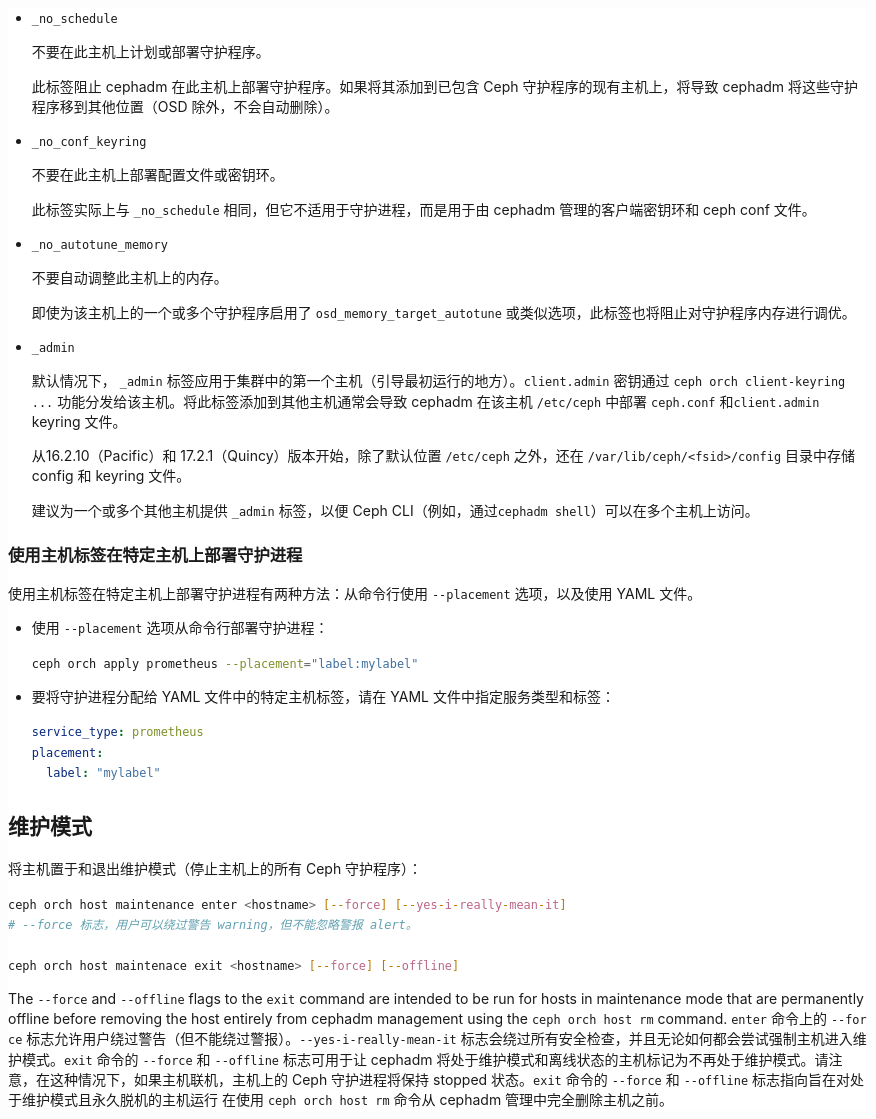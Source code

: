 - `_no_schedule`

  不要在此主机上计划或部署守护程序。

  此标签阻止 cephadm 在此主机上部署守护程序。如果将其添加到已包含 Ceph 守护程序的现有主机上，将导致 cephadm 将这些守护程序移到其他位置（OSD 除外，不会自动删除）。

- `_no_conf_keyring`

  不要在此主机上部署配置文件或密钥环。

  此标签实际上与 `_no_schedule` 相同，但它不适用于守护进程，而是用于由 cephadm 管理的客户端密钥环和 ceph conf 文件。

- `_no_autotune_memory`

  不要自动调整此主机上的内存。

  即使为该主机上的一个或多个守护程序启用了 `osd_memory_target_autotune` 或类似选项，此标签也将阻止对守护程序内存进行调优。

- `_admin`

  默认情况下， `_admin` 标签应用于集群中的第一个主机（引导最初运行的地方）。`client.admin` 密钥通过 `ceph orch client-keyring ...`  功能分发给该主机。将此标签添加到其他主机通常会导致 cephadm 在该主机 `/etc/ceph` 中部署 `ceph.conf` 和`client.admin` keyring 文件。

  从16.2.10（Pacific）和 17.2.1（Quincy）版本开始，除了默认位置 `/etc/ceph` 之外，还在 `/var/lib/ceph/<fsid>/config` 目录中存储 config 和 keyring 文件。
  
  建议为一个或多个其他主机提供 `_admin` 标签，以便 Ceph CLI（例如，通过`cephadm shell`）可以在多个主机上访问。

### 使用主机标签在特定主机上部署守护进程

使用主机标签在特定主机上部署守护进程有两种方法：从命令行使用 `--placement` 选项，以及使用 YAML 文件。

- 使用 `--placement` 选项从命令行部署守护进程：

  ```bash
  ceph orch apply prometheus --placement="label:mylabel"
  ```

- 要将守护进程分配给 YAML 文件中的特定主机标签，请在 YAML 文件中指定服务类型和标签：

  ```yaml
  service_type: prometheus
  placement:
    label: "mylabel"
  ```

## 维护模式

将主机置于和退出维护模式（停止主机上的所有 Ceph 守护程序）：

```bash
ceph orch host maintenance enter <hostname> [--force] [--yes-i-really-mean-it]
# --force 标志，用户可以绕过警告 warning，但不能忽略警报 alert。

ceph orch host maintenace exit <hostname> [--force] [--offline]
```

The `--force` and `--offline` flags to the `exit` command are intended to be run for hosts in maintenance mode that are permanently offline before removing the host entirely from cephadm management using the `ceph orch host rm` command.
`enter` 命令上的 `--force` 标志允许用户绕过警告（但不能绕过警报）。`--yes-i-really-mean-it` 标志会绕过所有安全检查，并且无论如何都会尝试强制主机进入维护模式。`exit` 命令的 `--force` 和 `--offline` 标志可用于让 cephadm 将处于维护模式和离线状态的主机标记为不再处于维护模式。请注意，在这种情况下，如果主机联机，主机上的 Ceph 守护进程将保持 stopped 状态。`exit` 命令的 `--force` 和 `--offline` 标志指向旨在对处于维护模式且永久脱机的主机运行 在使用 `ceph orch host rm` 命令从 cephadm 管理中完全删除主机之前。

